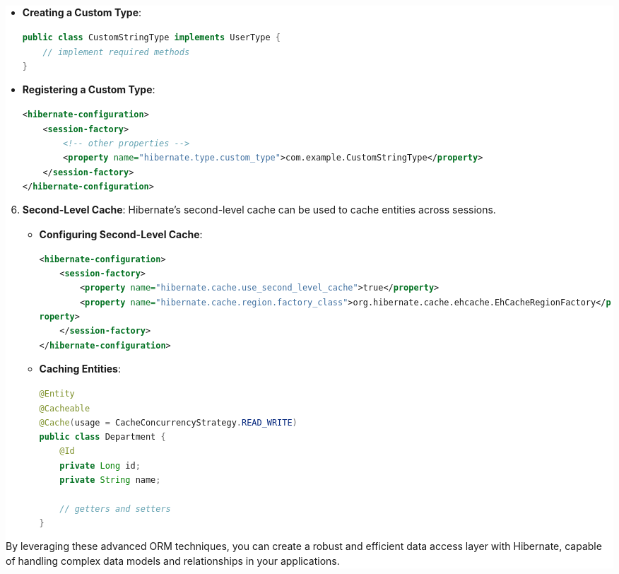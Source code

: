    - **Creating a Custom Type**:

     ```java
     public class CustomStringType implements UserType {
         // implement required methods
     }
     ```

   - **Registering a Custom Type**:

     ```xml
     <hibernate-configuration>
         <session-factory>
             <!-- other properties -->
             <property name="hibernate.type.custom_type">com.example.CustomStringType</property>
         </session-factory>
     </hibernate-configuration>
     ```

6. **Second-Level Cache**:
   Hibernate’s second-level cache can be used to cache entities across sessions.

   - **Configuring Second-Level Cache**:

     ```xml
     <hibernate-configuration>
         <session-factory>
             <property name="hibernate.cache.use_second_level_cache">true</property>
             <property name="hibernate.cache.region.factory_class">org.hibernate.cache.ehcache.EhCacheRegionFactory</property>
         </session-factory>
     </hibernate-configuration>
     ```

   - **Caching Entities**:

     ```java
     @Entity
     @Cacheable
     @Cache(usage = CacheConcurrencyStrategy.READ_WRITE)
     public class Department {
         @Id
         private Long id;
         private String name;

         // getters and setters
     }
     ```

By leveraging these advanced ORM techniques, you can create a robust and efficient data access layer with Hibernate, capable of handling complex data models and relationships in your applications.